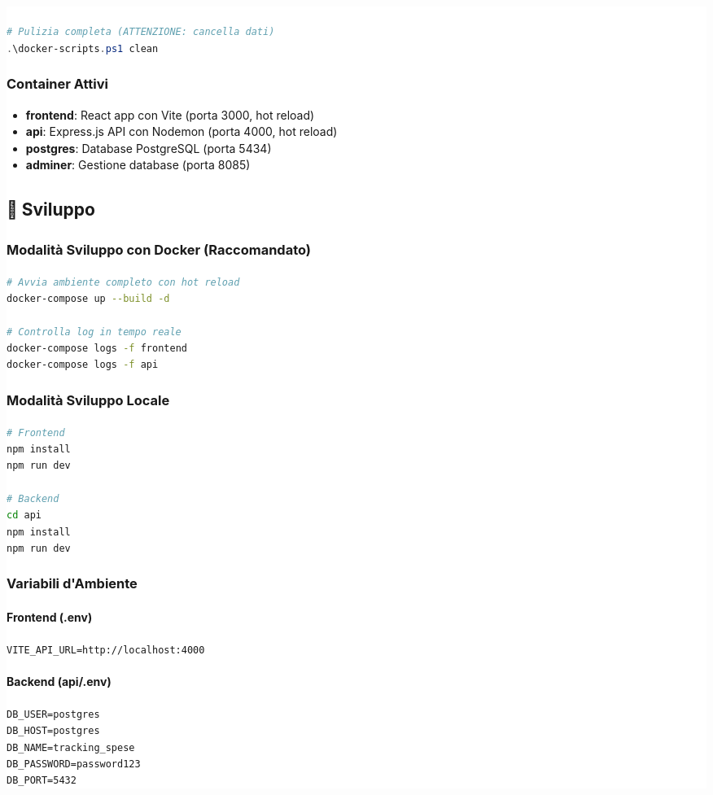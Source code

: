 ```powershell

# Pulizia completa (ATTENZIONE: cancella dati)
.\docker-scripts.ps1 clean
```

### Container Attivi
- **frontend**: React app con Vite (porta 3000, hot reload)
- **api**: Express.js API con Nodemon (porta 4000, hot reload)
- **postgres**: Database PostgreSQL (porta 5434)
- **adminer**: Gestione database (porta 8085)

## 🔧 Sviluppo

### Modalità Sviluppo con Docker (Raccomandato)

```bash
# Avvia ambiente completo con hot reload
docker-compose up --build -d

# Controlla log in tempo reale
docker-compose logs -f frontend
docker-compose logs -f api
```

### Modalità Sviluppo Locale

```bash
# Frontend
npm install
npm run dev

# Backend
cd api
npm install
npm run dev
```

### Variabili d'Ambiente

#### Frontend (.env)
```env
VITE_API_URL=http://localhost:4000
```

#### Backend (api/.env)
```env
DB_USER=postgres
DB_HOST=postgres
DB_NAME=tracking_spese
DB_PASSWORD=password123
DB_PORT=5432
```
